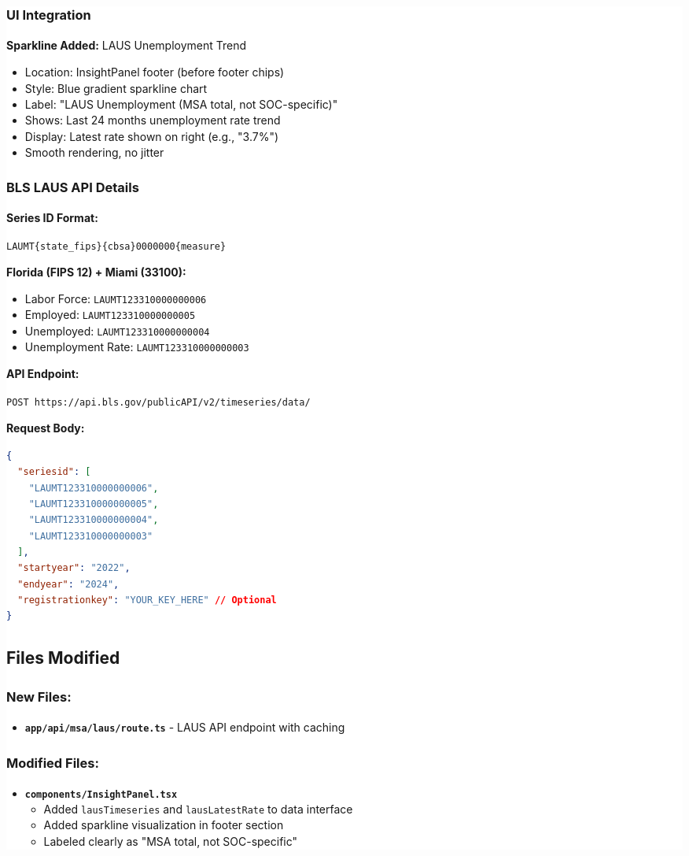 ### UI Integration

**Sparkline Added:** LAUS Unemployment Trend
- Location: InsightPanel footer (before footer chips)
- Style: Blue gradient sparkline chart
- Label: "LAUS Unemployment (MSA total, not SOC-specific)"
- Shows: Last 24 months unemployment rate trend
- Display: Latest rate shown on right (e.g., "3.7%")
- Smooth rendering, no jitter

### BLS LAUS API Details

**Series ID Format:**
```
LAUMT{state_fips}{cbsa}0000000{measure}
```

**Florida (FIPS 12) + Miami (33100):**
- Labor Force: `LAUMT123310000000006`
- Employed: `LAUMT123310000000005`
- Unemployed: `LAUMT123310000000004`
- Unemployment Rate: `LAUMT123310000000003`

**API Endpoint:**
```
POST https://api.bls.gov/publicAPI/v2/timeseries/data/
```

**Request Body:**
```json
{
  "seriesid": [
    "LAUMT123310000000006",
    "LAUMT123310000000005", 
    "LAUMT123310000000004",
    "LAUMT123310000000003"
  ],
  "startyear": "2022",
  "endyear": "2024",
  "registrationkey": "YOUR_KEY_HERE" // Optional
}
```

## Files Modified

### New Files:
- **`app/api/msa/laus/route.ts`** - LAUS API endpoint with caching

### Modified Files:
- **`components/InsightPanel.tsx`** 
  - Added `lausTimeseries` and `lausLatestRate` to data interface
  - Added sparkline visualization in footer section
  - Labeled clearly as "MSA total, not SOC-specific"
  